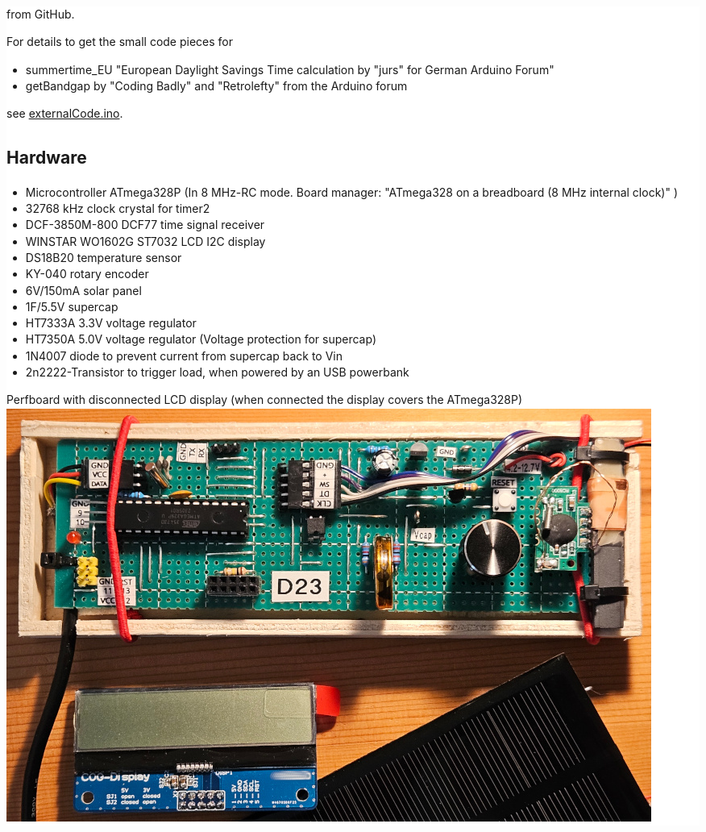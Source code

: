 from GitHub.

For details to get the small code pieces for

- summertime_EU "European Daylight Savings Time calculation by "jurs" for German Arduino Forum"
- getBandgap by "Coding Badly" and "Retrolefty" from the Arduino forum

see [externalCode.ino](DCF77voiceClock/externalCode.ino).

## Hardware
- Microcontroller ATmega328P (In 8 MHz-RC mode. Board manager: "ATmega328 on a breadboard (8 MHz internal clock)" )
- 32768 kHz clock crystal for timer2
- DCF-3850M-800 DCF77 time signal receiver
- WINSTAR WO1602G ST7032 LCD I2C display
- DS18B20 temperature sensor
- KY-040 rotary encoder
- 6V/150mA solar panel
- 1F/5.5V supercap
- HT7333A 3.3V voltage regulator
- HT7350A 5.0V voltage regulator (Voltage protection for supercap)
- 1N4007 diode to prevent current from supercap back to Vin
- 2n2222-Transistor to trigger load, when powered by an USB powerbank

Perfboard with disconnected LCD display (when connected the display covers the ATmega328P)
![Perfboard](assets/images/Perfboard.jpg)

